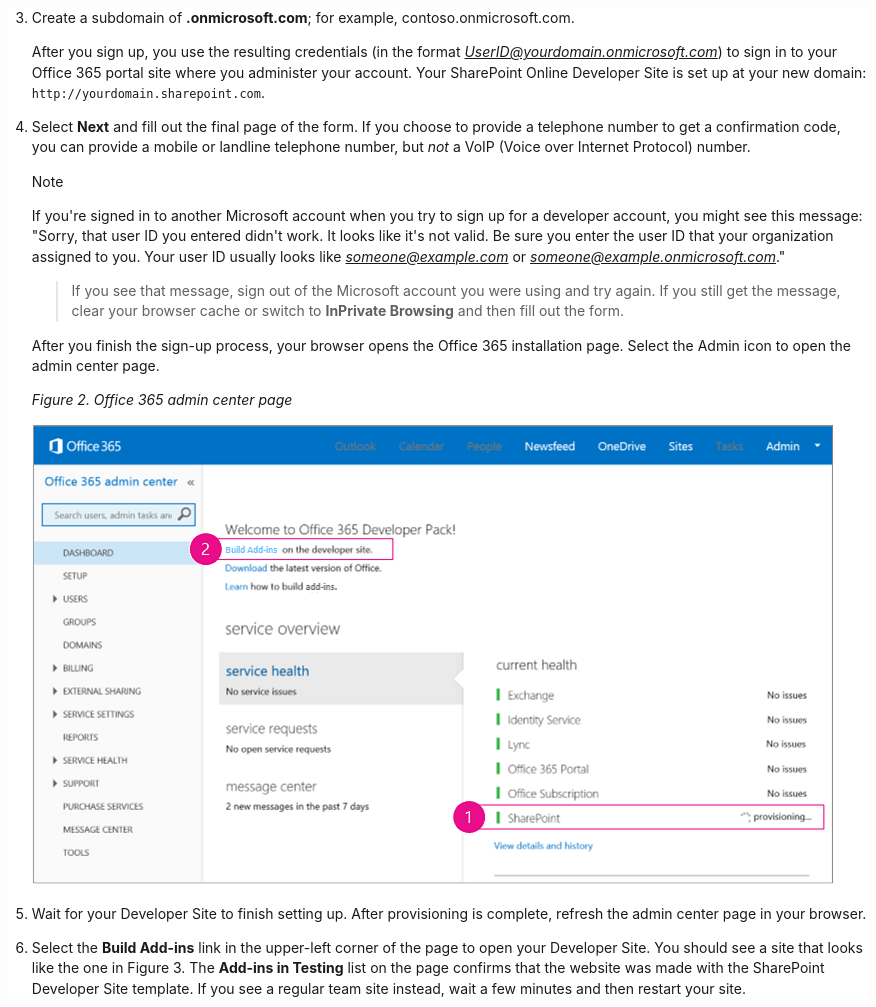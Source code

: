 3. Create a subdomain of **.onmicrosoft.com**; for example, contoso.onmicrosoft.com.
    
   After you sign up, you use the resulting credentials (in the format *UserID@yourdomain.onmicrosoft.com*) to sign in to your Office 365 portal site where you administer your account. Your SharePoint Online Developer Site is set up at your new domain: `http://yourdomain.sharepoint.com`.
    
4. Select **Next** and fill out the final page of the form. If you choose to provide a telephone number to get a confirmation code, you can provide a mobile or landline telephone number, but *not* a VoIP (Voice over Internet Protocol) number.
    
   > [!NOTE]
   > If you're signed in to another Microsoft account when you try to sign up for a developer account, you might see this message: "Sorry, that user ID you entered didn't work. It looks like it's not valid. Be sure you enter the user ID that your organization assigned to you. Your user ID usually looks like *someone@example.com* or *someone@example.onmicrosoft.com*." 
   
   > If you see that message, sign out of the Microsoft account you were using and try again. If you still get the message, clear your browser cache or switch to **InPrivate Browsing** and then fill out the form.

   After you finish the sign-up process, your browser opens the Office 365 installation page. Select the Admin icon to open the admin center page.
 
   *Figure 2. Office 365 admin center page*

   ![Screenshot that shows the Office 365 admin center.](../images/SP15_Office365AdminInset_border.png)

5. Wait for your Developer Site to finish setting up. After provisioning is complete, refresh the admin center page in your browser.
     
6. Select the **Build Add-ins** link in the upper-left corner of the page to open your Developer Site. You should see a site that looks like the one in Figure 3. The **Add-ins in Testing** list on the page confirms that the website was made with the SharePoint Developer Site template. If you see a regular team site instead, wait a few minutes and then restart your site.
    